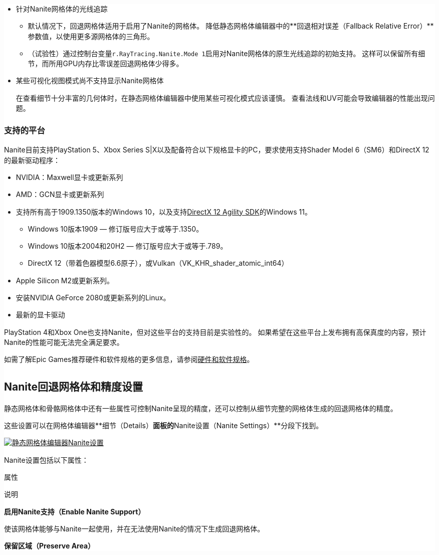 -   针对Nanite网格体的光线追踪
    
    -   默认情况下，回退网格体适用于启用了Nanite的网格体。 降低静态网格体编辑器中的**回退相对误差（Fallback Relative Error）**参数值，以使用更多源网格体的三角形。
        
    -   （试验性）通过控制台变量`r.RayTracing.Nanite.Mode 1`启用对Nanite网格体的原生光线追踪的初始支持。 这样可以保留所有细节，而所用GPU内存比零误差回退网格体少得多。
        
-   某些可视化视图模式尚不支持显示Nanite网格体
    
    在查看细节十分丰富的几何体时，在静态网格体编辑器中使用某些可视化模式应该谨慎。 查看法线和UV可能会导致编辑器的性能出现问题。
    

### 支持的平台

Nanite目前支持PlayStation 5、Xbox Series S|X以及配备符合以下规格显卡的PC，要求使用支持Shader Model 6（SM6）和DirectX 12的最新驱动程序：

-   NVIDIA：Maxwell显卡或更新系列
    
-   AMD：GCN显卡或更新系列
    
-   支持所有高于1909.1350版本的Windows 10，以及支持[DirectX 12 Agility SDK](https://devblogs.microsoft.com/directx/gettingstarted-dx12agility)的Windows 11。
    
    -   Windows 10版本1909 — 修订版号应大于或等于.1350。
        
    -   Windows 10版本2004和20H2 — 修订版号应大于或等于.789。
        
    -   DirectX 12（带着色器模型6.6原子），或Vulkan（VK\_KHR\_shader\_atomic\_int64）
        
-   Apple Silicon M2或更新系列。
    
-   安装NVIDIA GeForce 2080或更新系列的Linux。
    
-   最新的显卡驱动
    

PlayStation 4和Xbox One也支持Nanite，但对这些平台的支持目前是实验性的。 如果希望在这些平台上发布拥有高保真度的内容，预计Nanite的性能可能无法完全满足要求。

如需了解Epic Games推荐硬件和软件规格的更多信息，请参阅[硬件和软件规格](understanding-the-basics\installing-unreal-engine\hardware-software-specifications)。

## Nanite回退网格体和精度设置

静态网格体和骨骼网格体中还有一些属性可控制Nanite呈现的精度，还可以控制从细节完整的网格体生成的回退网格体的精度。

这些设置可以在网格体编辑器**细节（Details）**面板的**Nanite设置（Nanite Settings）**分段下找到。

[![静态网格体编辑器Nanite设置](https://dev.epicgames.com/community/api/documentation/image/0224714a-206e-4000-a57e-b835950592e7?resizing_type=fit)](https://dev.epicgames.com/community/api/documentation/image/0224714a-206e-4000-a57e-b835950592e7?resizing_type=fit)

Nanite设置包括以下属性：

属性

说明

**启用Nanite支持（Enable Nanite Support）**

使该网格体能够与Nanite一起使用，并在无法使用Nanite的情况下生成回退网格体。

**保留区域（Preserve Area）**
